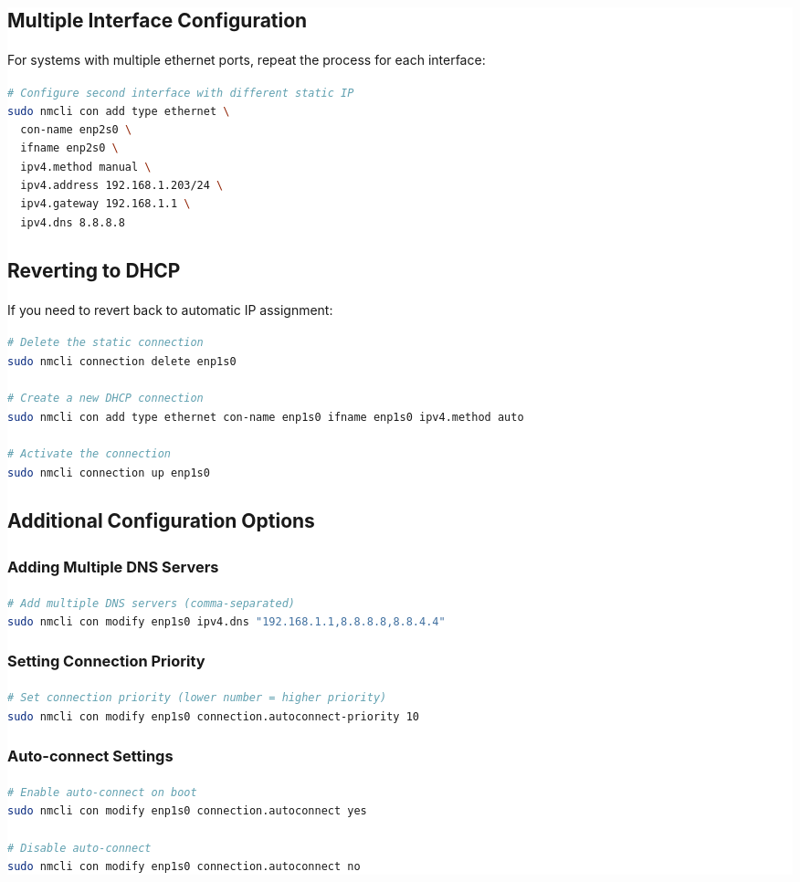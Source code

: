 ## Multiple Interface Configuration

For systems with multiple ethernet ports, repeat the process for each interface:

```bash
# Configure second interface with different static IP
sudo nmcli con add type ethernet \
  con-name enp2s0 \
  ifname enp2s0 \
  ipv4.method manual \
  ipv4.address 192.168.1.203/24 \
  ipv4.gateway 192.168.1.1 \
  ipv4.dns 8.8.8.8
```

## Reverting to DHCP

If you need to revert back to automatic IP assignment:

```bash
# Delete the static connection
sudo nmcli connection delete enp1s0

# Create a new DHCP connection
sudo nmcli con add type ethernet con-name enp1s0 ifname enp1s0 ipv4.method auto

# Activate the connection
sudo nmcli connection up enp1s0
```

## Additional Configuration Options

### Adding Multiple DNS Servers

```bash
# Add multiple DNS servers (comma-separated)
sudo nmcli con modify enp1s0 ipv4.dns "192.168.1.1,8.8.8.8,8.8.4.4"
```

### Setting Connection Priority

```bash
# Set connection priority (lower number = higher priority)
sudo nmcli con modify enp1s0 connection.autoconnect-priority 10
```

### Auto-connect Settings

```bash
# Enable auto-connect on boot
sudo nmcli con modify enp1s0 connection.autoconnect yes

# Disable auto-connect
sudo nmcli con modify enp1s0 connection.autoconnect no
```
